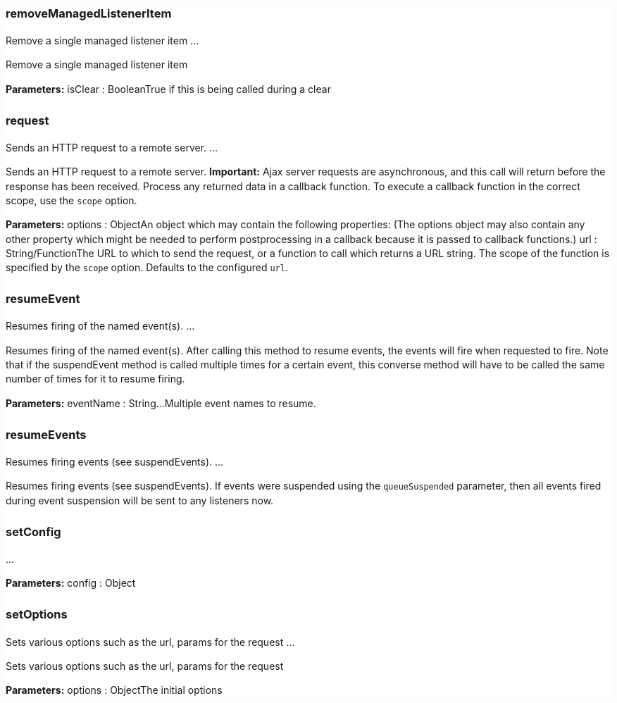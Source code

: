 
### removeManagedListenerItem

Remove a single managed listener item ...

Remove a single managed listener item

**Parameters:** isClear : BooleanTrue if this is being called during a clear


### request

Sends an HTTP request to a remote server. ...

Sends an HTTP request to a remote server. **Important:** Ajax server requests are asynchronous, and this call will return before the response has been received. Process any returned data in a callback function. To execute a callback function in the correct scope, use the `scope` option.

**Parameters:** options : ObjectAn object which may contain the following properties: (The options object may also contain any other property which might be needed to perform postprocessing in a callback because it is passed to callback functions.) url : String/FunctionThe URL to which to send the request, or a function to call which returns a URL string. The scope of the function is specified by the `scope` option. Defaults to the configured `url`.


### resumeEvent

Resumes firing of the named event(s). ...

Resumes firing of the named event(s). After calling this method to resume events, the events will fire when requested to fire. Note that if the suspendEvent method is called multiple times for a certain event, this converse method will have to be called the same number of times for it to resume firing.

**Parameters:** eventName : String...Multiple event names to resume.


### resumeEvents

Resumes firing events (see suspendEvents). ...

Resumes firing events (see suspendEvents). If events were suspended using the `queueSuspended` parameter, then all events fired during event suspension will be sent to any listeners now.


### setConfig

...

**Parameters:** config : Object


### setOptions

Sets various options such as the url, params for the request ...

Sets various options such as the url, params for the request

**Parameters:** options : ObjectThe initial options
